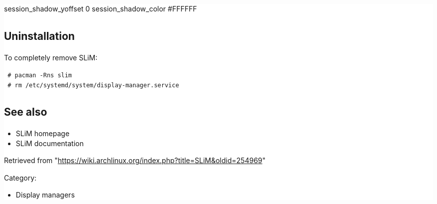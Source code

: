   session_shadow_yoffset    0
  session_shadow_color      #FFFFFF

Uninstallation
--------------

To completely remove SLiM:

     # pacman -Rns slim
     # rm /etc/systemd/system/display-manager.service

See also
--------

-   SLiM homepage
-   SLiM documentation

Retrieved from
"https://wiki.archlinux.org/index.php?title=SLiM&oldid=254969"

Category:

-   Display managers
